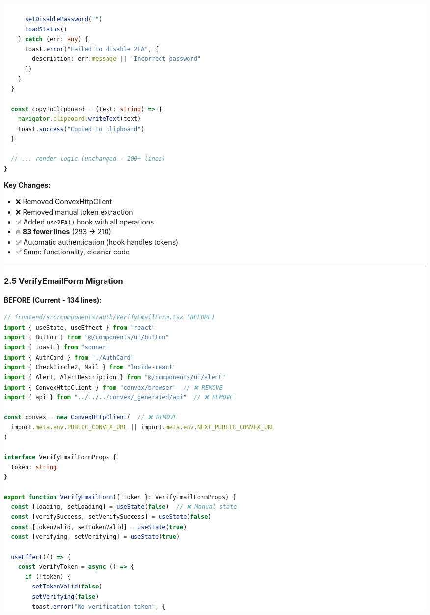 ```typescript

      setDisablePassword("")
      loadStatus()
    } catch (err: any) {
      toast.error("Failed to disable 2FA", {
        description: err.message || "Incorrect password"
      })
    }
  }

  const copyToClipboard = (text: string) => {
    navigator.clipboard.writeText(text)
    toast.success("Copied to clipboard")
  }

  // ... render logic (unchanged - 100+ lines)
}
```

**Key Changes:**
- ❌ Removed ConvexHttpClient
- ❌ Removed manual token extraction
- ✅ Added `use2FA()` hook with all operations
- 🔥 **83 fewer lines** (293 → 210)
- ✅ Automatic authentication (hook handles tokens)
- ✅ Same functionality, cleaner code

---

### 2.5 VerifyEmailForm Migration

**BEFORE (Current - 134 lines):**

```typescript
// frontend/src/components/auth/VerifyEmailForm.tsx (BEFORE)
import { useState, useEffect } from "react"
import { Button } from "@/components/ui/button"
import { toast } from "sonner"
import { AuthCard } from "./AuthCard"
import { CheckCircle2, Mail } from "lucide-react"
import { Alert, AlertDescription } from "@/components/ui/alert"
import { ConvexHttpClient } from "convex/browser"  // ❌ REMOVE
import { api } from "../../../convex/_generated/api"  // ❌ REMOVE

const convex = new ConvexHttpClient(  // ❌ REMOVE
  import.meta.env.PUBLIC_CONVEX_URL || import.meta.env.NEXT_PUBLIC_CONVEX_URL
)

interface VerifyEmailFormProps {
  token: string
}

export function VerifyEmailForm({ token }: VerifyEmailFormProps) {
  const [loading, setLoading] = useState(false)  // ❌ Manual state
  const [verifySuccess, setVerifySuccess] = useState(false)
  const [tokenValid, setTokenValid] = useState(true)
  const [verifying, setVerifying] = useState(true)

  useEffect(() => {
    const verifyToken = async () => {
      if (!token) {
        setTokenValid(false)
        setVerifying(false)
        toast.error("No verification token", {
```